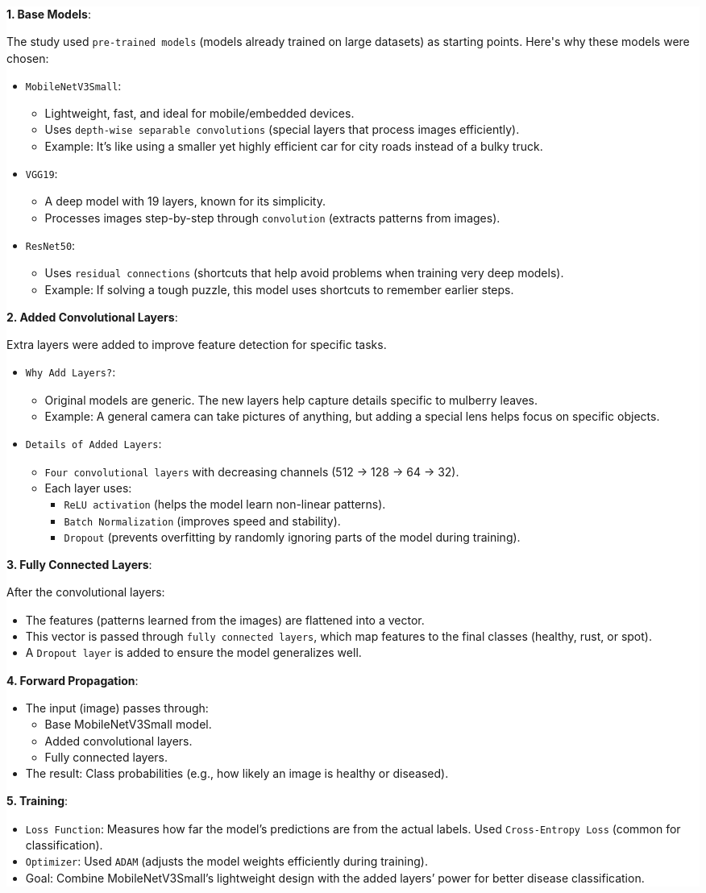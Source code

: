 **1. Base Models**:

The study used `pre-trained models` (models already trained on large datasets) as starting points. Here's why these models were chosen:

- `MobileNetV3Small`:

  - Lightweight, fast, and ideal for mobile/embedded devices.
  - Uses `depth-wise separable convolutions` (special layers that process images efficiently).
  - Example: It’s like using a smaller yet highly efficient car for city roads instead of a bulky truck.

- `VGG19`:

  - A deep model with 19 layers, known for its simplicity.
  - Processes images step-by-step through `convolution` (extracts patterns from images).

- `ResNet50`:
  - Uses `residual connections` (shortcuts that help avoid problems when training very deep models).
  - Example: If solving a tough puzzle, this model uses shortcuts to remember earlier steps.

**2. Added Convolutional Layers**:

Extra layers were added to improve feature detection for specific tasks.

- `Why Add Layers?`:

  - Original models are generic. The new layers help capture details specific to mulberry leaves.
  - Example: A general camera can take pictures of anything, but adding a special lens helps focus on specific objects.

- `Details of Added Layers`:
  - `Four convolutional layers` with decreasing channels (512 → 128 → 64 → 32).
  - Each layer uses:
    - `ReLU activation` (helps the model learn non-linear patterns).
    - `Batch Normalization` (improves speed and stability).
    - `Dropout` (prevents overfitting by randomly ignoring parts of the model during training).

**3. Fully Connected Layers**:

After the convolutional layers:

- The features (patterns learned from the images) are flattened into a vector.
- This vector is passed through `fully connected layers`, which map features to the final classes (healthy, rust, or spot).
- A `Dropout layer` is added to ensure the model generalizes well.

**4. Forward Propagation**:

- The input (image) passes through:
  - Base MobileNetV3Small model.
  - Added convolutional layers.
  - Fully connected layers.
- The result: Class probabilities (e.g., how likely an image is healthy or diseased).

**5. Training**:

- `Loss Function`: Measures how far the model’s predictions are from the actual labels. Used `Cross-Entropy Loss` (common for classification).
- `Optimizer`: Used `ADAM` (adjusts the model weights efficiently during training).
- Goal: Combine MobileNetV3Small’s lightweight design with the added layers’ power for better disease classification.
